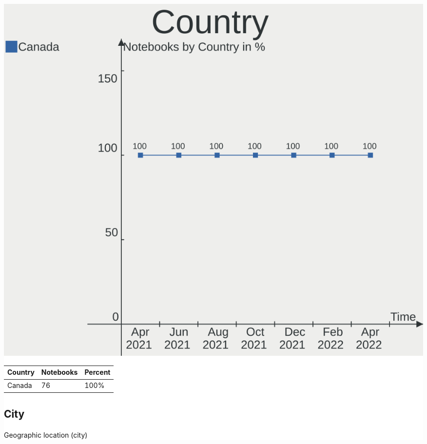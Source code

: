 ![Country](./images/line_chart/node_location.svg)

| Country | Notebooks | Percent |
|---------|-----------|---------|
| Canada  | 76        | 100%    |

City
----

Geographic location (city)
